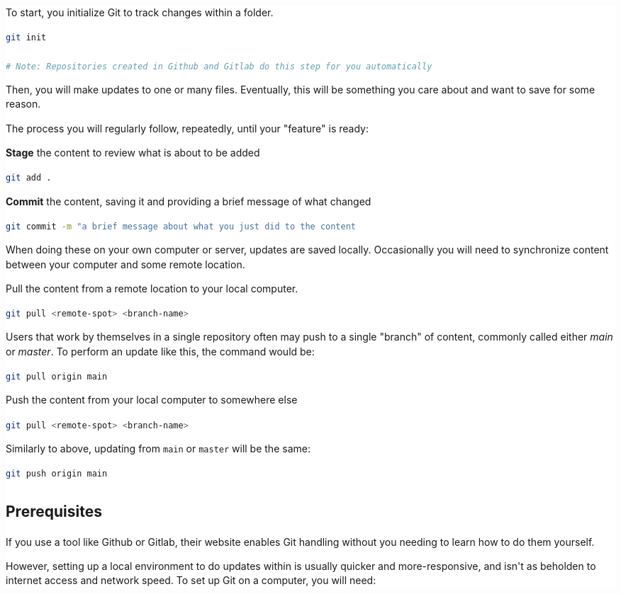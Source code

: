 To start, you initialize Git to track changes within a folder.

```sh
git init

# Note: Repositories created in Github and Gitlab do this step for you automatically
```

Then, you will make updates to one or many files. Eventually, this will be something you care about and want to save for some reason.

The process you will regularly follow, repeatedly, until your "feature" is ready:

**Stage** the content to review what is about to be added
```sh
git add .
```

**Commit** the content, saving it and providing a brief message of what changed
```sh
git commit -m "a brief message about what you just did to the content
```

When doing these on your own computer or server, updates are saved locally. Occasionally you will need to synchronize content between your computer and some
remote location.

Pull the content from a remote location to your local computer.

```sh
git pull <remote-spot> <branch-name>
```

Users that work by themselves in a single repository often may push to a single "branch" of content, commonly called either *main* or *master*. To perform an update like this, the command would be:

```sh
git pull origin main
```

Push the content from your local computer to somewhere else

```sh
git pull <remote-spot> <branch-name>
```

Similarly to above, updating from `main` or `master` will be the same:

```sh
git push origin main
```

## Prerequisites

If you use a tool like Github or Gitlab, their website enables Git handling without you needing to learn how to do them yourself.

However, setting up a local environment to do updates within is usually quicker and more-responsive, and isn't as beholden to internet access and network speed. To set up Git on a computer, you will need:
